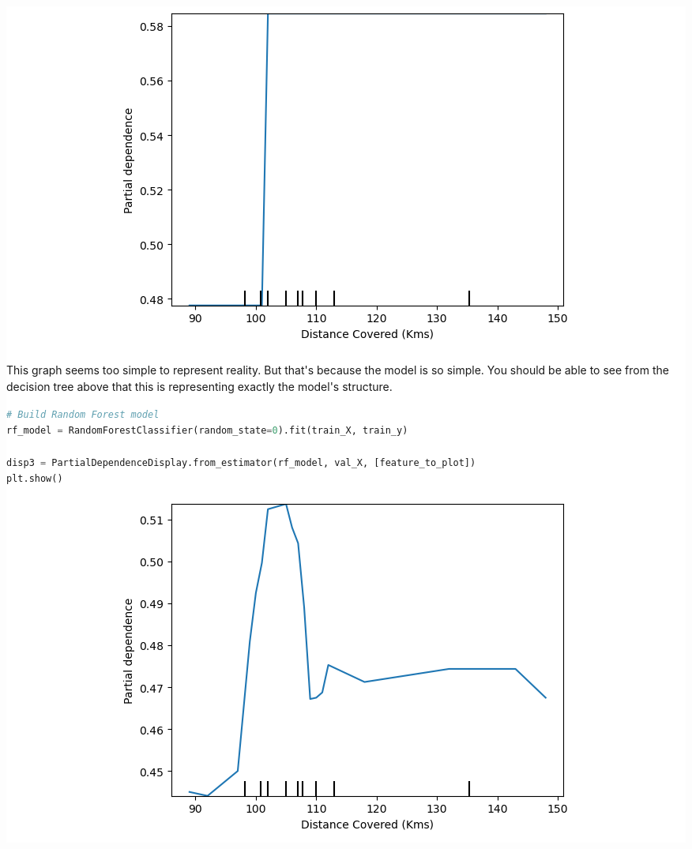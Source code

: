 <center><img src="__results___8_0.png"  class = "center"/></center>
<p style="text-align: center; color:grey;"><i></i></p>


This graph seems too simple to represent reality. But that's because the model is so simple. You should be able to see from the decision tree above that this is representing exactly the model's structure.

```py
# Build Random Forest model
rf_model = RandomForestClassifier(random_state=0).fit(train_X, train_y)

disp3 = PartialDependenceDisplay.from_estimator(rf_model, val_X, [feature_to_plot])
plt.show()
```

<center><img src="__results___10_0.png"  class = "center"/></center>
<p style="text-align: center; color:grey;"><i></i></p>
